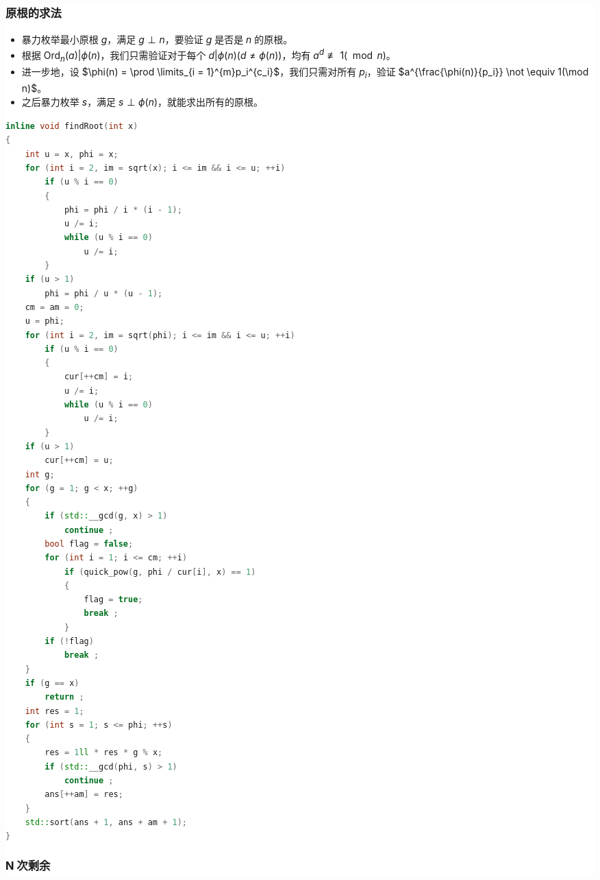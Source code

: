 ### 原根的求法
- 暴力枚举最小原根 $g$，满足 $g\perp n$，要验证 $g$ 是否是 $n$ 的原根。
- 根据 $\text{Ord}_n(a) | \phi(n)$，我们只需验证对于每个 $d \vert \phi(n)(d \not = \phi(n))$，均有 $a^d \not \equiv 1(\mod n)$。
- 进一步地，设 $\phi(n) = \prod \limits_{i = 1}^{m}p_i^{c_i}$，我们只需对所有 $p_i$，验证 $a^{\frac{\phi(n)}{p_i}} \not \equiv 1(\mod n)$。
- 之后暴力枚举 $s$，满足 $s\perp \phi(n)$，就能求出所有的原根。 

```cpp
inline void findRoot(int x)
{
	int u = x, phi = x;
	for (int i = 2, im = sqrt(x); i <= im && i <= u; ++i)
		if (u % i == 0)
		{
			phi = phi / i * (i - 1);
			u /= i;
			while (u % i == 0)
				u /= i; 
		}
	if (u > 1)
		phi = phi / u * (u - 1); 
	cm = am = 0;
	u = phi;
	for (int i = 2, im = sqrt(phi); i <= im && i <= u; ++i)
		if (u % i == 0)
		{
			cur[++cm] = i;
			u /= i;
			while (u % i == 0)
				u /= i;
		}
	if (u > 1)
		cur[++cm] = u;
	int g;
	for (g = 1; g < x; ++g)
	{
		if (std::__gcd(g, x) > 1)
			continue ;
		bool flag = false;
		for (int i = 1; i <= cm; ++i)
			if (quick_pow(g, phi / cur[i], x) == 1)
			{
				flag = true;
				break ;
			}
		if (!flag)
			break ;
	}
	if (g == x)
		return ;
	int res = 1;
	for (int s = 1; s <= phi; ++s)
	{
		res = 1ll * res * g % x;
		if (std::__gcd(phi, s) > 1)
			continue ;
		ans[++am] = res;
	}
	std::sort(ans + 1, ans + am + 1);
}
```
### N 次剩余